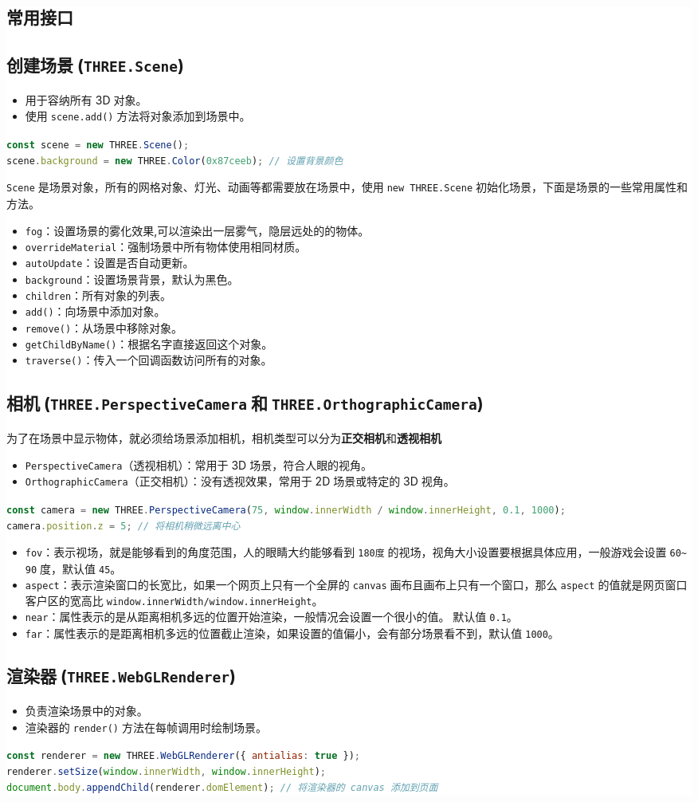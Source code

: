 ## 常用接口

## **创建场景 (**`THREE.Scene`**)**

- 用于容纳所有 3D 对象。
- 使用 `scene.add()` 方法将对象添加到场景中。

```javascript
const scene = new THREE.Scene();
scene.background = new THREE.Color(0x87ceeb); // 设置背景颜色
```

`Scene` 是场景对象，所有的网格对象、灯光、动画等都需要放在场景中，使用 `new THREE.Scene` 初始化场景，下面是场景的一些常用属性和方法。

- `fog`：设置场景的雾化效果,可以渲染出一层雾气，隐层远处的的物体。
- `overrideMaterial`：强制场景中所有物体使用相同材质。
- `autoUpdate`：设置是否自动更新。
- `background`：设置场景背景，默认为黑色。
- `children`：所有对象的列表。
- `add()`：向场景中添加对象。
- `remove()`：从场景中移除对象。
- `getChildByName()`：根据名字直接返回这个对象。
- `traverse()`：传入一个回调函数访问所有的对象。

## **相机 (**`THREE.PerspectiveCamera` **和** `THREE.OrthographicCamera`**)**

为了在场景中显示物体，就必须给场景添加相机，相机类型可以分为**正交相机**和**透视相机**

- `PerspectiveCamera`（透视相机）：常用于 3D 场景，符合人眼的视角。
- `OrthographicCamera`（正交相机）：没有透视效果，常用于 2D 场景或特定的 3D 视角。

```javascript
const camera = new THREE.PerspectiveCamera(75, window.innerWidth / window.innerHeight, 0.1, 1000);
camera.position.z = 5; // 将相机稍微远离中心
```

- `fov`：表示视场，就是能够看到的角度范围，人的眼睛大约能够看到 `180度` 的视场，视角大小设置要根据具体应用，一般游戏会设置 `60~90` 度，默认值 `45`。
- `aspect`：表示渲染窗口的长宽比，如果一个网页上只有一个全屏的 `canvas` 画布且画布上只有一个窗口，那么 `aspect` 的值就是网页窗口客户区的宽高比 `window.innerWidth/window.innerHeight`。
- `near`：属性表示的是从距离相机多远的位置开始渲染，一般情况会设置一个很小的值。 默认值 `0.1`。
- `far`：属性表示的是距离相机多远的位置截止渲染，如果设置的值偏小，会有部分场景看不到，默认值 `1000`。

## **渲染器 (**`THREE.WebGLRenderer`**)**

- 负责渲染场景中的对象。
- 渲染器的 `render()` 方法在每帧调用时绘制场景。

```javascript
const renderer = new THREE.WebGLRenderer({ antialias: true });
renderer.setSize(window.innerWidth, window.innerHeight);
document.body.appendChild(renderer.domElement); // 将渲染器的 canvas 添加到页面
```
